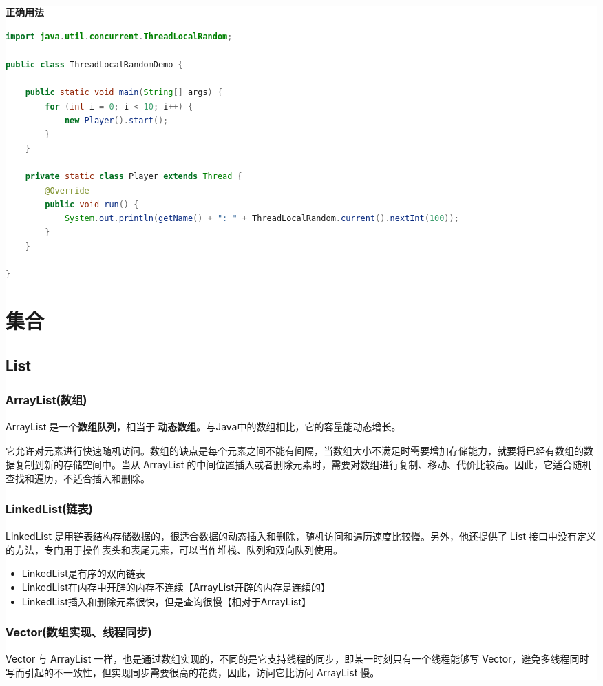 **正确用法**

```java
import java.util.concurrent.ThreadLocalRandom;

public class ThreadLocalRandomDemo {

    public static void main(String[] args) {
        for (int i = 0; i < 10; i++) {
            new Player().start();
        }
    }
     
    private static class Player extends Thread {
        @Override
        public void run() {
            System.out.println(getName() + ": " + ThreadLocalRandom.current().nextInt(100));
        }
    }

}
```



# 集合

## List

### ArrayList(数组)

ArrayList 是一个**数组队列**，相当于 **动态数组**。与Java中的数组相比，它的容量能动态增长。

它允许对元素进行快速随机访问。数组的缺点是每个元素之间不能有间隔，当数组大小不满足时需要增加存储能力，就要将已经有数组的数据复制到新的存储空间中。当从 ArrayList 的中间位置插入或者删除元素时，需要对数组进行复制、移动、代价比较高。因此，它适合随机查找和遍历，不适合插入和删除。



### LinkedList(链表)

LinkedList 是用链表结构存储数据的，很适合数据的动态插入和删除，随机访问和遍历速度比较慢。另外，他还提供了 List 接口中没有定义的方法，专门用于操作表头和表尾元素，可以当作堆栈、队列和双向队列使用。

- LinkedList是有序的双向链表
- LinkedList在内存中开辟的内存不连续【ArrayList开辟的内存是连续的】
- LinkedList插入和删除元素很快，但是查询很慢【相对于ArrayList】



### Vector(数组实现、线程同步)

Vector 与 ArrayList 一样，也是通过数组实现的，不同的是它支持线程的同步，即某一时刻只有一个线程能够写 Vector，避免多线程同时写而引起的不一致性，但实现同步需要很高的花费，因此，访问它比访问 ArrayList 慢。

